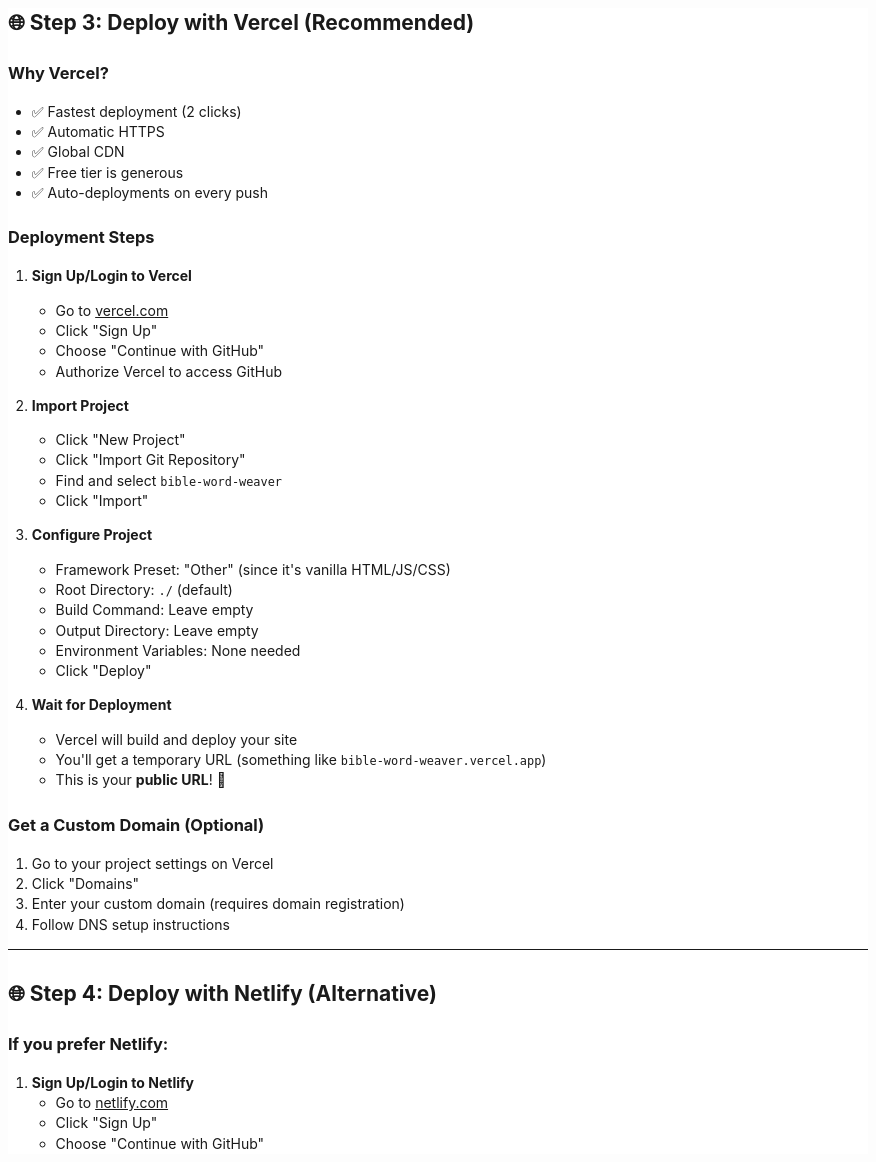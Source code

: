 
## 🌐 Step 3: Deploy with Vercel (Recommended)

### Why Vercel?
- ✅ Fastest deployment (2 clicks)
- ✅ Automatic HTTPS
- ✅ Global CDN
- ✅ Free tier is generous
- ✅ Auto-deployments on every push

### Deployment Steps

1. **Sign Up/Login to Vercel**
   - Go to [vercel.com](https://vercel.com)
   - Click "Sign Up"
   - Choose "Continue with GitHub"
   - Authorize Vercel to access GitHub

2. **Import Project**
   - Click "New Project"
   - Click "Import Git Repository"
   - Find and select `bible-word-weaver`
   - Click "Import"

3. **Configure Project**
   - Framework Preset: "Other" (since it's vanilla HTML/JS/CSS)
   - Root Directory: `./` (default)
   - Build Command: Leave empty
   - Output Directory: Leave empty
   - Environment Variables: None needed
   - Click "Deploy"

4. **Wait for Deployment**
   - Vercel will build and deploy your site
   - You'll get a temporary URL (something like `bible-word-weaver.vercel.app`)
   - This is your **public URL**! 🎉

### Get a Custom Domain (Optional)

1. Go to your project settings on Vercel
2. Click "Domains"
3. Enter your custom domain (requires domain registration)
4. Follow DNS setup instructions

---

## 🌐 Step 4: Deploy with Netlify (Alternative)

### If you prefer Netlify:

1. **Sign Up/Login to Netlify**
   - Go to [netlify.com](https://netlify.com)
   - Click "Sign Up"
   - Choose "Continue with GitHub"
